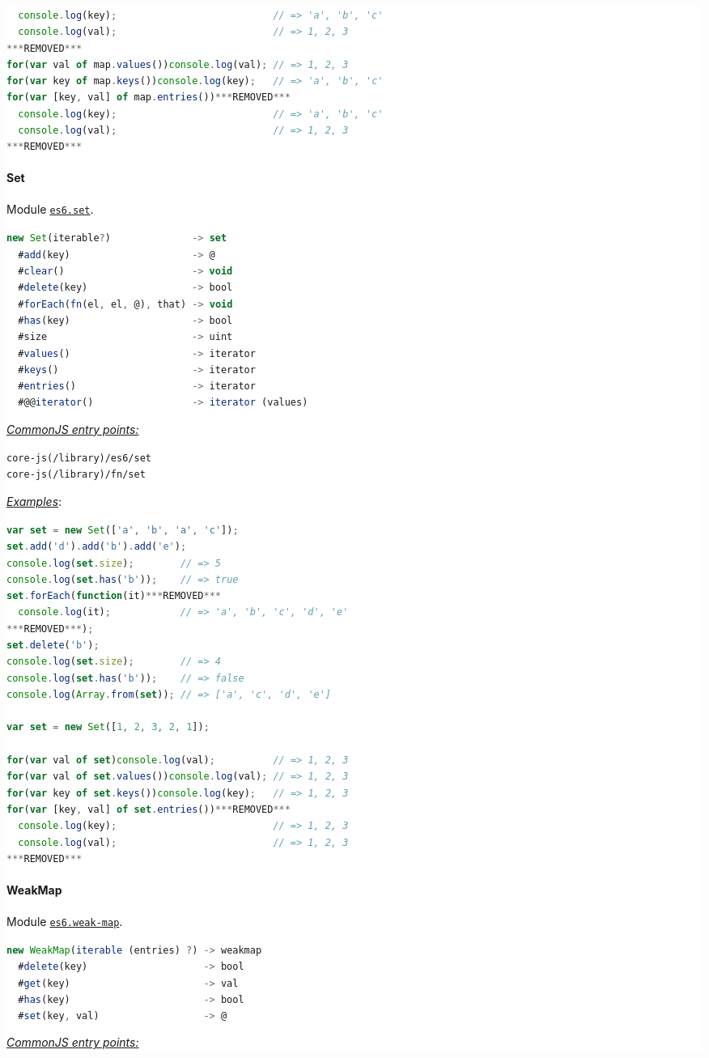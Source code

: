```js
  console.log(key);                           // => 'a', 'b', 'c'
  console.log(val);                           // => 1, 2, 3
***REMOVED***
for(var val of map.values())console.log(val); // => 1, 2, 3
for(var key of map.keys())console.log(key);   // => 'a', 'b', 'c'
for(var [key, val] of map.entries())***REMOVED***
  console.log(key);                           // => 'a', 'b', 'c'
  console.log(val);                           // => 1, 2, 3
***REMOVED***
```
#### Set
Module [`es6.set`](https://github.com/zloirock/core-js/blob/v2.5.3/modules/es6.set.js).
```js
new Set(iterable?)              -> set
  #add(key)                     -> @
  #clear()                      -> void
  #delete(key)                  -> bool
  #forEach(fn(el, el, @), that) -> void
  #has(key)                     -> bool
  #size                         -> uint
  #values()                     -> iterator
  #keys()                       -> iterator
  #entries()                    -> iterator
  #@@iterator()                 -> iterator (values)
```
[*CommonJS entry points:*](#commonjs)
```
core-js(/library)/es6/set
core-js(/library)/fn/set
```
[*Examples*](http://goo.gl/bmhLwg):
```js
var set = new Set(['a', 'b', 'a', 'c']);
set.add('d').add('b').add('e');
console.log(set.size);        // => 5
console.log(set.has('b'));    // => true
set.forEach(function(it)***REMOVED***
  console.log(it);            // => 'a', 'b', 'c', 'd', 'e'
***REMOVED***);
set.delete('b');
console.log(set.size);        // => 4
console.log(set.has('b'));    // => false
console.log(Array.from(set)); // => ['a', 'c', 'd', 'e']

var set = new Set([1, 2, 3, 2, 1]);

for(var val of set)console.log(val);          // => 1, 2, 3
for(var val of set.values())console.log(val); // => 1, 2, 3
for(var key of set.keys())console.log(key);   // => 1, 2, 3
for(var [key, val] of set.entries())***REMOVED***
  console.log(key);                           // => 1, 2, 3
  console.log(val);                           // => 1, 2, 3
***REMOVED***
```
#### WeakMap
Module [`es6.weak-map`](https://github.com/zloirock/core-js/blob/v2.5.3/modules/es6.weak-map.js).
```js
new WeakMap(iterable (entries) ?) -> weakmap
  #delete(key)                    -> bool
  #get(key)                       -> val
  #has(key)                       -> bool
  #set(key, val)                  -> @
```
[*CommonJS entry points:*](#commonjs)